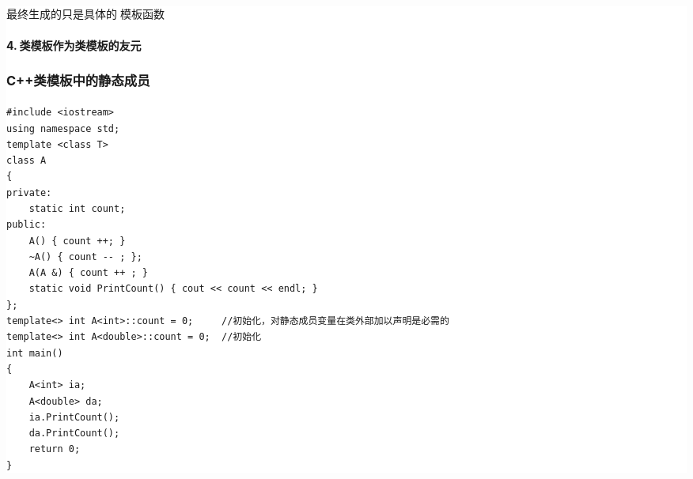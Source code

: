 最终生成的只是具体的 模板函数
#### 4. 类模板作为类模板的友元


### C++类模板中的静态成员
```
#include <iostream>
using namespace std;
template <class T>
class A
{
private:
    static int count;
public:
    A() { count ++; }
    ~A() { count -- ; };
    A(A &) { count ++ ; }
    static void PrintCount() { cout << count << endl; }
};
template<> int A<int>::count = 0;     //初始化，对静态成员变量在类外部加以声明是必需的
template<> int A<double>::count = 0;  //初始化
int main()
{
    A<int> ia;
    A<double> da;
    ia.PrintCount();
    da.PrintCount();
    return 0;
}
```